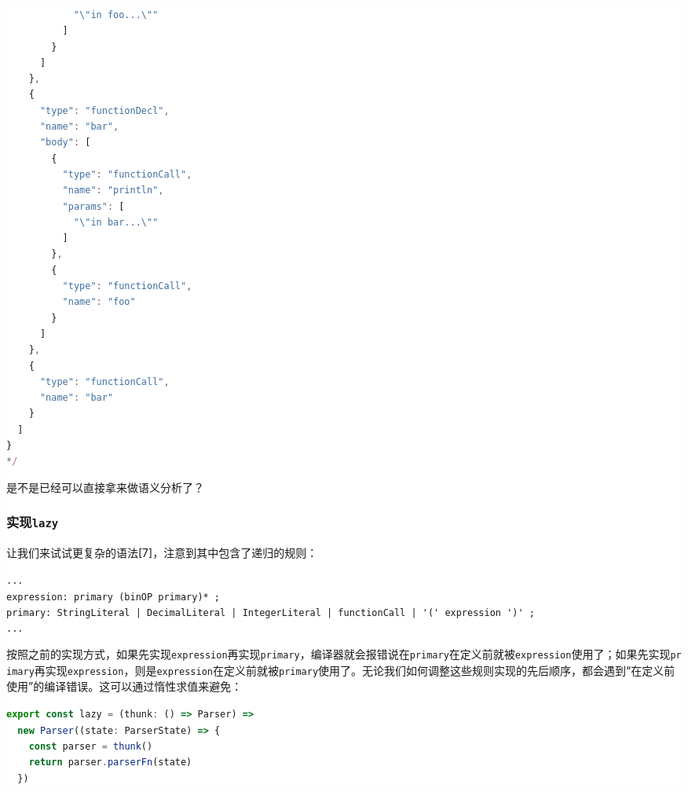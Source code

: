 ```typescript
            "\"in foo...\""
          ]
        }
      ]
    },
    {
      "type": "functionDecl",
      "name": "bar",
      "body": [
        {
          "type": "functionCall",
          "name": "println",
          "params": [
            "\"in bar...\""
          ]
        },
        {
          "type": "functionCall",
          "name": "foo"
        }
      ]
    },
    {
      "type": "functionCall",
      "name": "bar"
    }
  ]
}
*/
```

是不是已经可以直接拿来做语义分析了？

### 实现`lazy`

让我们来试试更复杂的语法[7]，注意到其中包含了递归的规则：

```
...
expression: primary (binOP primary)* ;
primary: StringLiteral | DecimalLiteral | IntegerLiteral | functionCall | '(' expression ')' ;
...
```

按照之前的实现方式，如果先实现`expression`再实现`primary`，编译器就会报错说在`primary`在定义前就被`expression`使用了；如果先实现`primary`再实现`expression`，则是`expression`在定义前就被`primary`使用了。无论我们如何调整这些规则实现的先后顺序，都会遇到“在定义前使用”的编译错误。这可以通过惰性求值来避免：

```typescript
export const lazy = (thunk: () => Parser) =>
  new Parser((state: ParserState) => {
    const parser = thunk()
    return parser.parserFn(state)
  })
```
